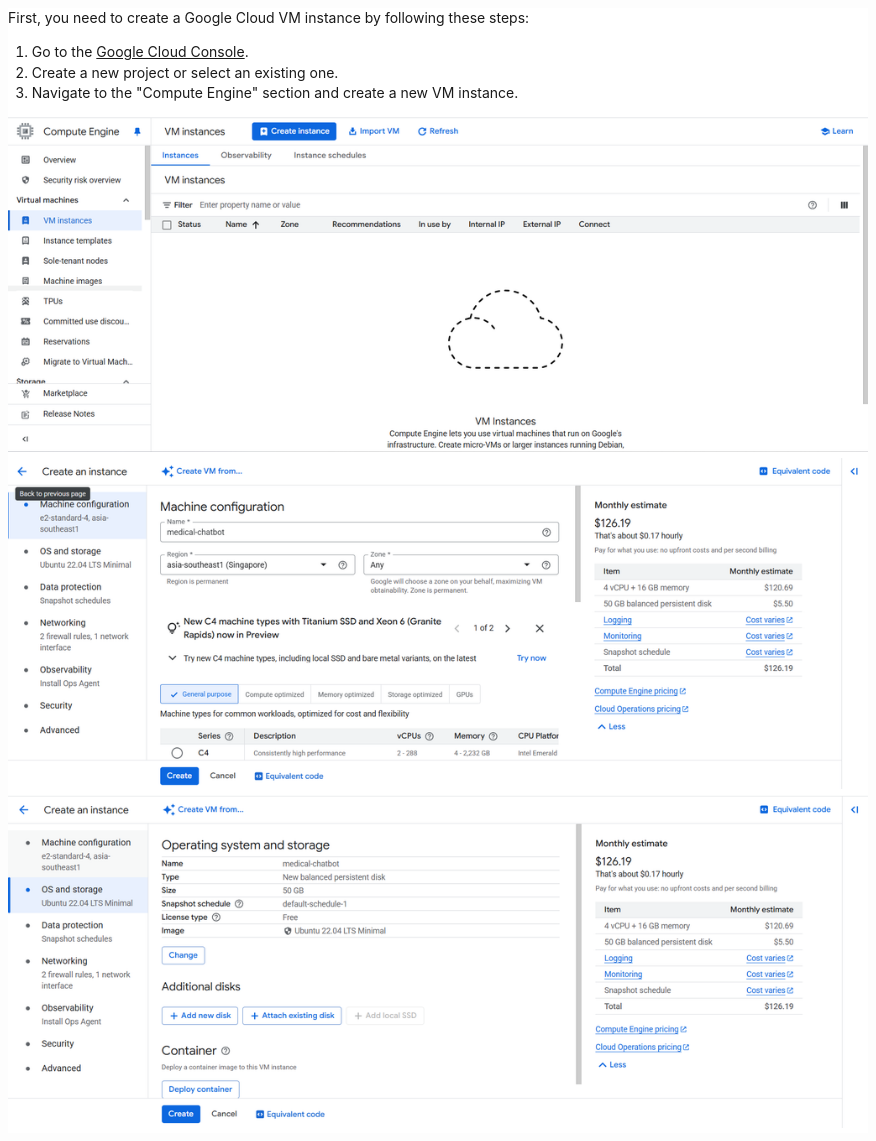 First, you need to create a Google Cloud VM instance by following these steps:
1. Go to the [Google Cloud Console](https://console.cloud.google.com/).
2. Create a new project or select an existing one.
3. Navigate to the "Compute Engine" section and create a new VM instance.
<img src="images/1.png" width="1024"/> 
<img src="images/2.png" width="1024"/> 
<img src="images/3.png" width="1024"/>